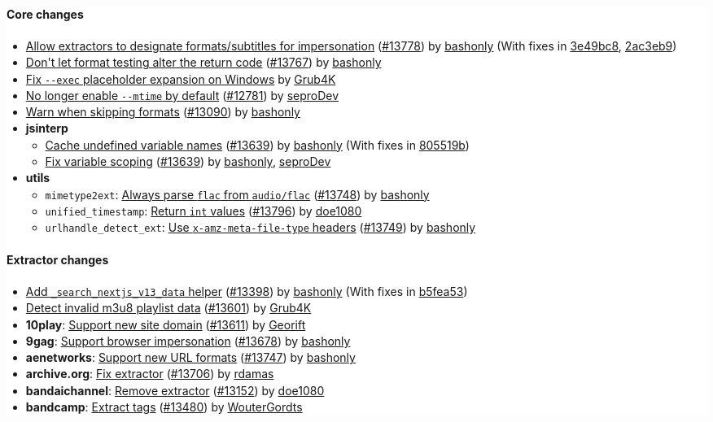 #### Core changes
- [Allow extractors to designate formats/subtitles for impersonation](https://github.com/yt-dlp/yt-dlp/commit/32809eb2da92c649e540a5b714f6235036026161) ([#13778](https://github.com/yt-dlp/yt-dlp/issues/13778)) by [bashonly](https://github.com/bashonly) (With fixes in [3e49bc8](https://github.com/yt-dlp/yt-dlp/commit/3e49bc8a1bdb4109b857f2c361c358e86fa63405), [2ac3eb9](https://github.com/yt-dlp/yt-dlp/commit/2ac3eb98373d1c31341c5e918c83872c7ff409c6))
- [Don't let format testing alter the return code](https://github.com/yt-dlp/yt-dlp/commit/4919051e447c7f8ae9df8ba5c4208b6b5c04915a) ([#13767](https://github.com/yt-dlp/yt-dlp/issues/13767)) by [bashonly](https://github.com/bashonly)
- [Fix `--exec` placeholder expansion on Windows](https://github.com/yt-dlp/yt-dlp/commit/959ac99e98c3215437e573c22d64be42d361e863) by [Grub4K](https://github.com/Grub4K)
- [No longer enable `--mtime` by default](https://github.com/yt-dlp/yt-dlp/commit/f3008bc5f89d2691f2f8dfc51b406ef4e25281c3) ([#12781](https://github.com/yt-dlp/yt-dlp/issues/12781)) by [seproDev](https://github.com/seproDev)
- [Warn when skipping formats](https://github.com/yt-dlp/yt-dlp/commit/1f27a9f8baccb9105f2476154557540efe09a937) ([#13090](https://github.com/yt-dlp/yt-dlp/issues/13090)) by [bashonly](https://github.com/bashonly)
- **jsinterp**
    - [Cache undefined variable names](https://github.com/yt-dlp/yt-dlp/commit/b342d27f3f82d913976509ddf5bff539ad8567ec) ([#13639](https://github.com/yt-dlp/yt-dlp/issues/13639)) by [bashonly](https://github.com/bashonly) (With fixes in [805519b](https://github.com/yt-dlp/yt-dlp/commit/805519bfaa7cb5443912dfe45ac774834ba65a16))
    - [Fix variable scoping](https://github.com/yt-dlp/yt-dlp/commit/b6328ca05030d815222b25d208cc59a964623bf9) ([#13639](https://github.com/yt-dlp/yt-dlp/issues/13639)) by [bashonly](https://github.com/bashonly), [seproDev](https://github.com/seproDev)
- **utils**
    - `mimetype2ext`: [Always parse `flac` from `audio/flac`](https://github.com/yt-dlp/yt-dlp/commit/b8abd255e454acbe0023cdb946f9eb461ced7eeb) ([#13748](https://github.com/yt-dlp/yt-dlp/issues/13748)) by [bashonly](https://github.com/bashonly)
    - `unified_timestamp`: [Return `int` values](https://github.com/yt-dlp/yt-dlp/commit/6be26626f7cfa71d28e0fac2861eb04758810c5d) ([#13796](https://github.com/yt-dlp/yt-dlp/issues/13796)) by [doe1080](https://github.com/doe1080)
    - `urlhandle_detect_ext`: [Use `x-amz-meta-file-type` headers](https://github.com/yt-dlp/yt-dlp/commit/28bf46b7dafe2e241137763bf570a2f91ba8a53a) ([#13749](https://github.com/yt-dlp/yt-dlp/issues/13749)) by [bashonly](https://github.com/bashonly)

#### Extractor changes
- [Add `_search_nextjs_v13_data` helper](https://github.com/yt-dlp/yt-dlp/commit/5245231e4a39ecd5595d4337d46d85e150e2430a) ([#13398](https://github.com/yt-dlp/yt-dlp/issues/13398)) by [bashonly](https://github.com/bashonly) (With fixes in [b5fea53](https://github.com/yt-dlp/yt-dlp/commit/b5fea53f2099bed41ba1b17ab0ac87c8dba5a5ec))
- [Detect invalid m3u8 playlist data](https://github.com/yt-dlp/yt-dlp/commit/e99c0b838a9c5feb40c0dcd291bd7b8620b8d36d) ([#13601](https://github.com/yt-dlp/yt-dlp/issues/13601)) by [Grub4K](https://github.com/Grub4K)
- **10play**: [Support new site domain](https://github.com/yt-dlp/yt-dlp/commit/790c286ce3e0b534ca2d8f6648ced220d888f139) ([#13611](https://github.com/yt-dlp/yt-dlp/issues/13611)) by [Georift](https://github.com/Georift)
- **9gag**: [Support browser impersonation](https://github.com/yt-dlp/yt-dlp/commit/0b359b184dee0c7052be482857bf562de67e4928) ([#13678](https://github.com/yt-dlp/yt-dlp/issues/13678)) by [bashonly](https://github.com/bashonly)
- **aenetworks**: [Support new URL formats](https://github.com/yt-dlp/yt-dlp/commit/5f951ce929b56a822514f1a02cc06af030855ec7) ([#13747](https://github.com/yt-dlp/yt-dlp/issues/13747)) by [bashonly](https://github.com/bashonly)
- **archive.org**: [Fix extractor](https://github.com/yt-dlp/yt-dlp/commit/d42a6ff0c4ca8893d722ff4e0c109aecbf4cc7cf) ([#13706](https://github.com/yt-dlp/yt-dlp/issues/13706)) by [rdamas](https://github.com/rdamas)
- **bandaichannel**: [Remove extractor](https://github.com/yt-dlp/yt-dlp/commit/23e9389f936ec5236a87815b8576e5ce567b2f77) ([#13152](https://github.com/yt-dlp/yt-dlp/issues/13152)) by [doe1080](https://github.com/doe1080)
- **bandcamp**: [Extract tags](https://github.com/yt-dlp/yt-dlp/commit/f9dff95cb1c138913011417b3bba020c0a691bba) ([#13480](https://github.com/yt-dlp/yt-dlp/issues/13480)) by [WouterGordts](https://github.com/WouterGordts)